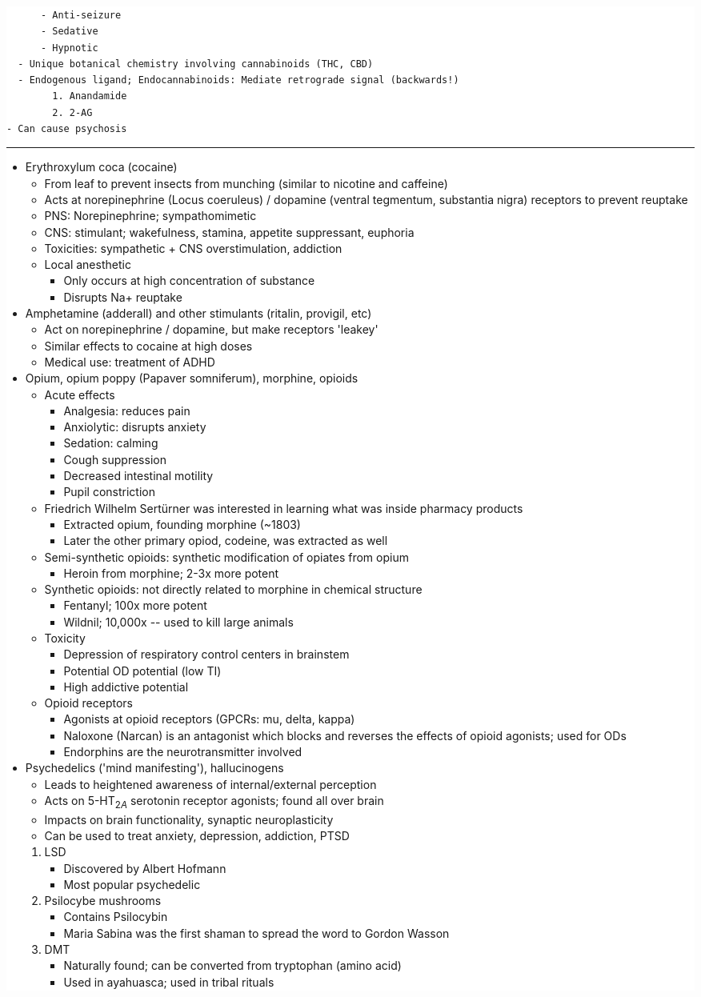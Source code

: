           - Anti-seizure
          - Sedative
          - Hypnotic
      - Unique botanical chemistry involving cannabinoids (THC, CBD)
      - Endogenous ligand; Endocannabinoids: Mediate retrograde signal (backwards!)
            1. Anandamide
            2. 2-AG
    - Can cause psychosis

---

- Erythroxylum coca (cocaine)
    - From leaf to prevent insects from munching (similar to nicotine and caffeine)
    - Acts at norepinephrine (Locus coeruleus) / dopamine (ventral tegmentum, substantia nigra) receptors to prevent reuptake
    - PNS: Norepinephrine; sympathomimetic
    - CNS: stimulant; wakefulness, stamina, appetite suppressant, euphoria
    - Toxicities: sympathetic + CNS overstimulation, addiction
    - Local anesthetic
        - Only occurs at high concentration of substance
        - Disrupts Na+ reuptake
- Amphetamine (adderall) and other stimulants (ritalin, provigil, etc)
    - Act on norepinephrine / dopamine, but make receptors 'leakey'
    - Similar effects to cocaine at high doses
    - Medical use: treatment of ADHD
- Opium, opium poppy (Papaver somniferum), morphine, opioids
    - Acute effects
        - Analgesia: reduces pain
        - Anxiolytic: disrupts anxiety
        - Sedation: calming
        - Cough suppression
        - Decreased intestinal motility
        - Pupil constriction
    - Friedrich Wilhelm Sertürner was interested in learning what was inside pharmacy products
        - Extracted opium, founding morphine (~1803)
        - Later the other primary opiod, codeine, was extracted as well
    - Semi-synthetic opioids: synthetic modification of opiates from opium
        - Heroin from morphine; 2-3x more potent
    - Synthetic opioids: not directly related to morphine in chemical structure
        - Fentanyl; 100x more potent
        - Wildnil; 10,000x -- used to kill large animals
    - Toxicity
        - Depression of respiratory control centers in brainstem
        - Potential OD potential (low TI)
        - High addictive potential
    - Opioid receptors
        - Agonists at opioid receptors (GPCRs: mu, delta, kappa)
        - Naloxone (Narcan) is an antagonist which blocks and reverses the effects of opioid agonists; used for ODs
        - Endorphins are the neurotransmitter involved
- Psychedelics ('mind manifesting'), hallucinogens
    - Leads to heightened awareness of internal/external perception
    - Acts on 5-HT$_{2A}$ serotonin receptor agonists; found all over brain
    - Impacts on brain functionality, synaptic neuroplasticity
    - Can be used to treat anxiety, depression, addiction, PTSD
    1. LSD
        - Discovered by Albert Hofmann
        - Most popular psychedelic
    2. Psilocybe mushrooms
        - Contains Psilocybin
        - Maria Sabina was the first shaman to spread the word to Gordon Wasson
    3. DMT
        - Naturally found; can be converted from tryptophan (amino acid)
        - Used in ayahuasca; used in tribal rituals